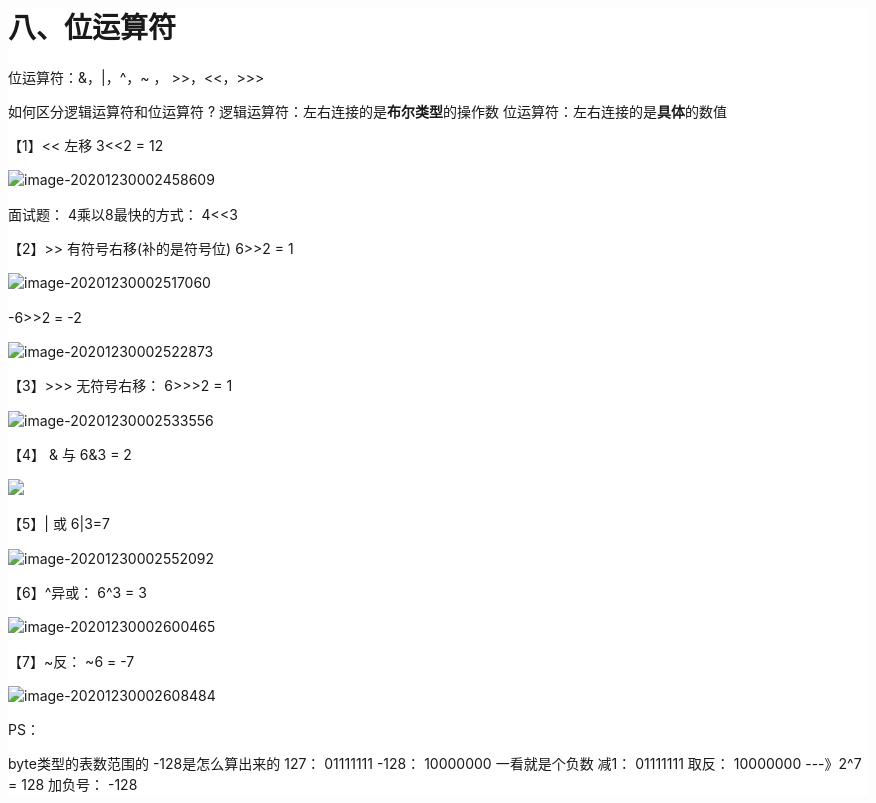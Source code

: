# 八、位运算符

位运算符：&，|，^，~ ， >>，<<，>>>

如何区分逻辑运算符和位运算符	?
逻辑运算符：左右连接的是**布尔类型**的操作数
位运算符：左右连接的是**具体**的数值

【1】<<   左移 
  3<<2 = 12

![image-20201230002458609](https://typora-wenjiuzhou.oss-cn-beijing.aliyuncs.com/image-20201230002458609.png)

面试题： 4乘以8最快的方式：  4<<3 

【2】>> 有符号右移(补的是符号位)
6>>2 = 1

![image-20201230002517060](https://typora-wenjiuzhou.oss-cn-beijing.aliyuncs.com/image-20201230002517060.png)

-6>>2 = -2

![image-20201230002522873](https://typora-wenjiuzhou.oss-cn-beijing.aliyuncs.com/image-20201230002522873.png)

【3】>>> 无符号右移：
6>>>2  = 1

![image-20201230002533556](https://typora-wenjiuzhou.oss-cn-beijing.aliyuncs.com/image-20201230002533556.png)

【4】 & 与
6&3 = 2

![](https://typora-wenjiuzhou.oss-cn-beijing.aliyuncs.com/image-20201230002533556.png)

【5】| 或
6|3=7

![image-20201230002552092](https://typora-wenjiuzhou.oss-cn-beijing.aliyuncs.com/image-20201230002552092.png)

【6】^异或：
6^3 = 3

![image-20201230002600465](https://typora-wenjiuzhou.oss-cn-beijing.aliyuncs.com/image-20201230002600465.png)

【7】~反：
~6  = -7

![image-20201230002608484](https://typora-wenjiuzhou.oss-cn-beijing.aliyuncs.com/image-20201230002608484.png)


PS：

byte类型的表数范围的 -128是怎么算出来的 
127： 01111111
-128：  10000000
一看就是个负数
减1：    01111111
取反：   10000000  ---》2^7  = 128
加负号：  -128
